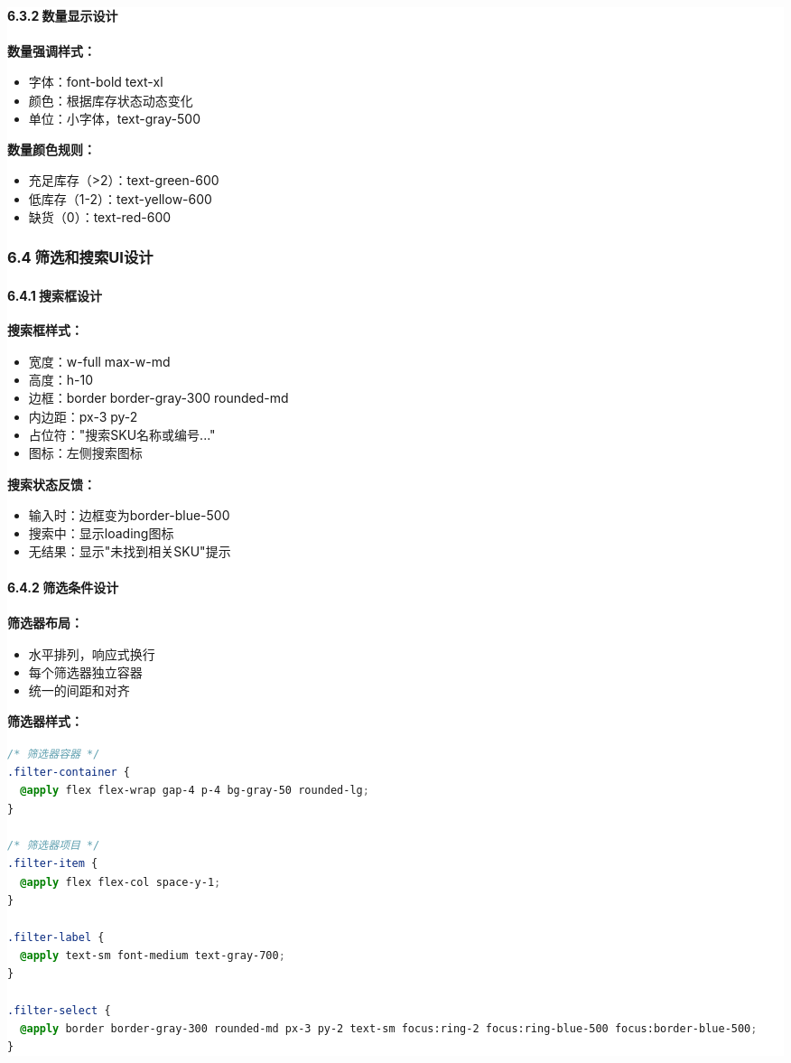 #### 6.3.2 数量显示设计

**数量强调样式：**
- 字体：font-bold text-xl
- 颜色：根据库存状态动态变化
- 单位：小字体，text-gray-500

**数量颜色规则：**
- 充足库存（>2）：text-green-600
- 低库存（1-2）：text-yellow-600
- 缺货（0）：text-red-600

### 6.4 筛选和搜索UI设计

#### 6.4.1 搜索框设计

**搜索框样式：**
- 宽度：w-full max-w-md
- 高度：h-10
- 边框：border border-gray-300 rounded-md
- 内边距：px-3 py-2
- 占位符："搜索SKU名称或编号..."
- 图标：左侧搜索图标

**搜索状态反馈：**
- 输入时：边框变为border-blue-500
- 搜索中：显示loading图标
- 无结果：显示"未找到相关SKU"提示

#### 6.4.2 筛选条件设计

**筛选器布局：**
- 水平排列，响应式换行
- 每个筛选器独立容器
- 统一的间距和对齐

**筛选器样式：**
```css
/* 筛选器容器 */
.filter-container {
  @apply flex flex-wrap gap-4 p-4 bg-gray-50 rounded-lg;
}

/* 筛选器项目 */
.filter-item {
  @apply flex flex-col space-y-1;
}

.filter-label {
  @apply text-sm font-medium text-gray-700;
}

.filter-select {
  @apply border border-gray-300 rounded-md px-3 py-2 text-sm focus:ring-2 focus:ring-blue-500 focus:border-blue-500;
}
```
